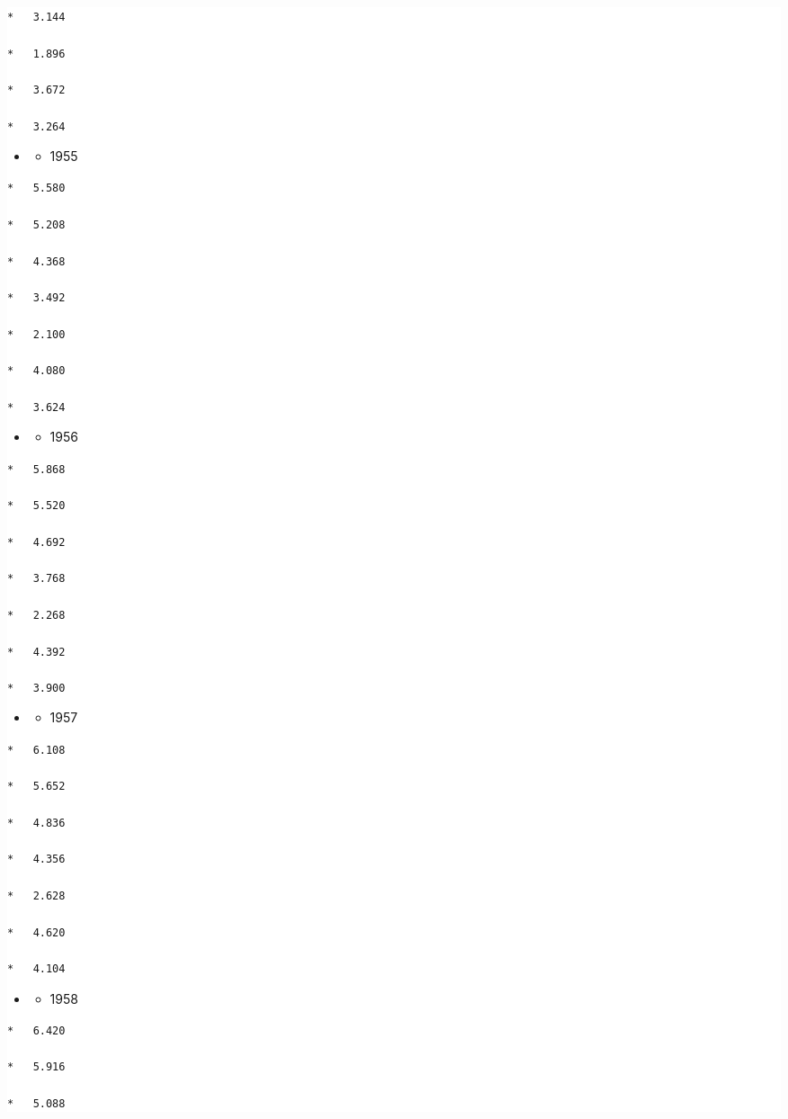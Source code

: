    *   3.144

    *   1.896

    *   3.672

    *   3.264


*    *   1955

    *   5.580

    *   5.208

    *   4.368

    *   3.492

    *   2.100

    *   4.080

    *   3.624


*    *   1956

    *   5.868

    *   5.520

    *   4.692

    *   3.768

    *   2.268

    *   4.392

    *   3.900


*    *   1957

    *   6.108

    *   5.652

    *   4.836

    *   4.356

    *   2.628

    *   4.620

    *   4.104


*    *   1958

    *   6.420

    *   5.916

    *   5.088
